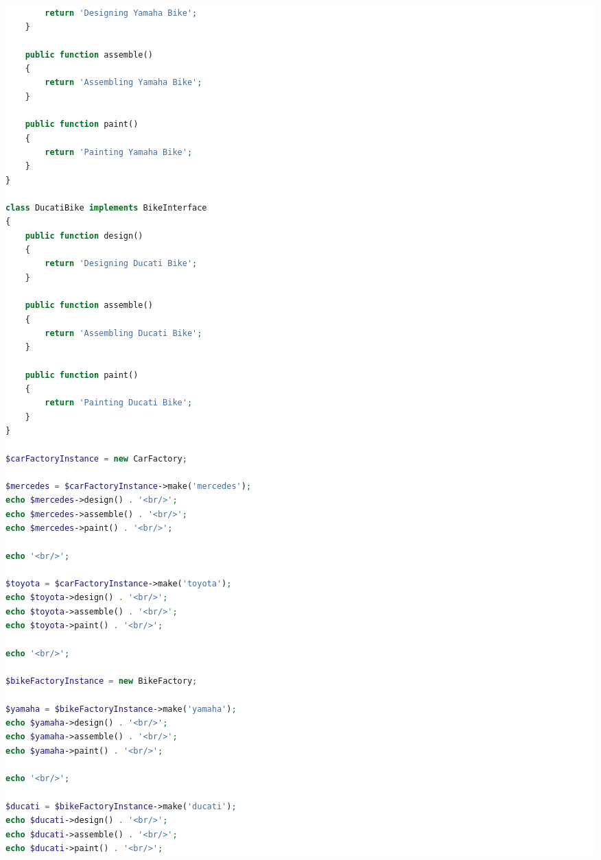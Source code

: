 ```php
        return 'Designing Yamaha Bike';
    }

    public function assemble()
    {
        return 'Assembling Yamaha Bike';
    }

    public function paint()
    {
        return 'Painting Yamaha Bike';
    }
}

class DucatiBike implements BikeInterface
{
    public function design()
    {
        return 'Designing Ducati Bike';
    }

    public function assemble()
    {
        return 'Assembling Ducati Bike';
    }

    public function paint()
    {
        return 'Painting Ducati Bike';
    }
}

$carFactoryInstance = new CarFactory;

$mercedes = $carFactoryInstance->make('mercedes');
echo $mercedes->design() . '<br/>';
echo $mercedes->assemble() . '<br/>';
echo $mercedes->paint() . '<br/>';

echo '<br/>';

$toyota = $carFactoryInstance->make('toyota');
echo $toyota->design() . '<br/>';
echo $toyota->assemble() . '<br/>';
echo $toyota->paint() . '<br/>';

echo '<br/>';

$bikeFactoryInstance = new BikeFactory;

$yamaha = $bikeFactoryInstance->make('yamaha');
echo $yamaha->design() . '<br/>';
echo $yamaha->assemble() . '<br/>';
echo $yamaha->paint() . '<br/>';

echo '<br/>';

$ducati = $bikeFactoryInstance->make('ducati');
echo $ducati->design() . '<br/>';
echo $ducati->assemble() . '<br/>';
echo $ducati->paint() . '<br/>';
```
